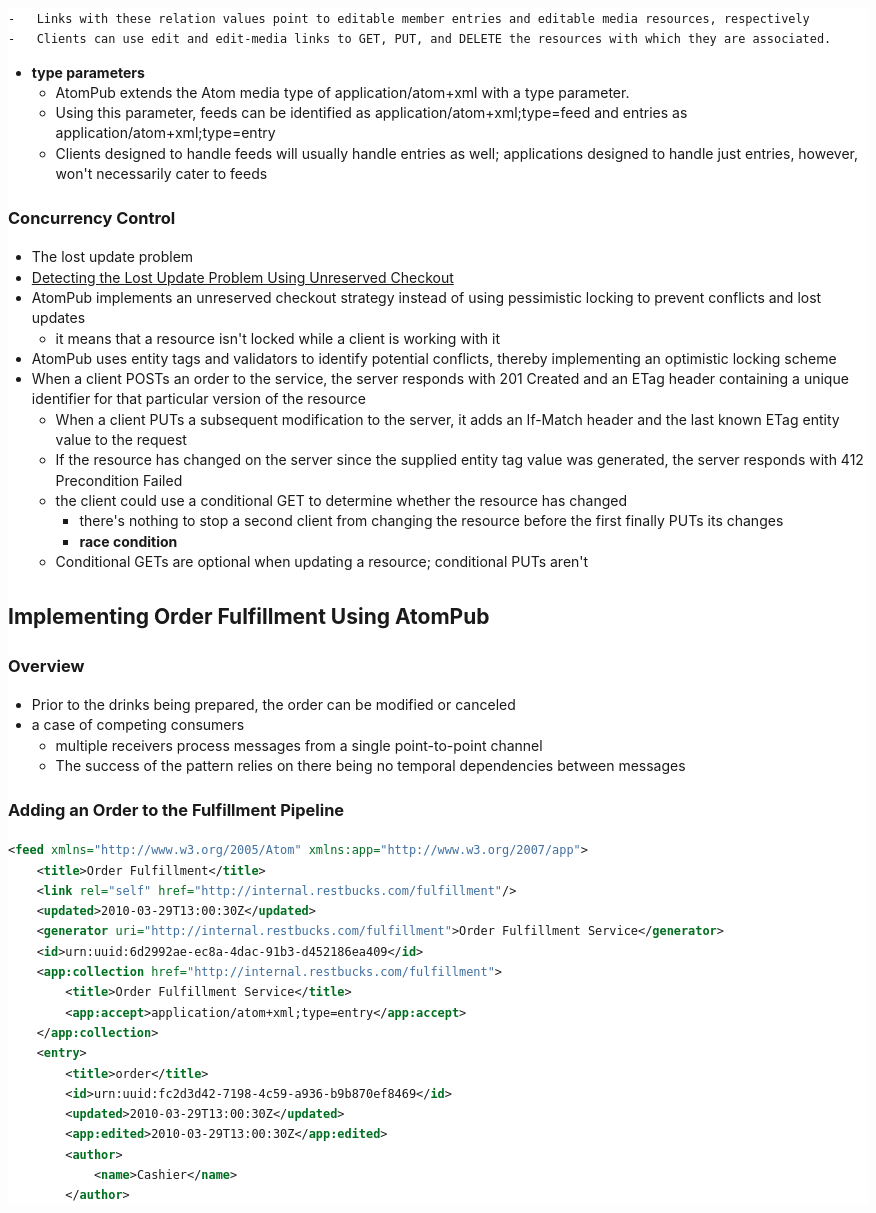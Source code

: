     -   Links with these relation values point to editable member entries and editable media resources, respectively
    -   Clients can use edit and edit-media links to GET, PUT, and DELETE the resources with which they are associated.
-   **type parameters**
    -   AtomPub extends the Atom media type of application/atom+xml with a type parameter.
    -   Using this parameter, feeds can be identified as application/atom+xml;type=feed and entries as application/atom+xml;type=entry
    -   Clients designed to handle feeds will usually handle entries as well; applications designed to handle just entries, however, won't necessarily cater to feeds

### Concurrency Control

-   The lost update problem
-   [Detecting the Lost Update Problem Using Unreserved Checkout](http://www.w3.org/1999/04/Editing/)
-   AtomPub implements an unreserved checkout strategy instead of using pessimistic locking to prevent conflicts and lost updates
    -   it means that a resource isn't locked while a client is working with it
-   AtomPub uses entity tags and validators to identify potential conflicts, thereby implementing an optimistic locking scheme
-   When a client POSTs an order to the service, the server responds with 201 Created and an ETag header containing a unique identifier for that particular version of the resource
    -   When a client PUTs a subsequent modification to the server, it adds an If-Match header and the last known ETag entity value to the request
    -   If the resource has changed on the server since the supplied entity tag value was generated, the server responds with 412 Precondition Failed
    -   the client could use a conditional GET to determine whether the resource has changed
        -   there's nothing to stop a second client from changing the resource before the first finally PUTs its changes
        -   **race condition**
    -   Conditional GETs are optional when updating a resource; conditional PUTs aren't

Implementing Order Fulfillment Using AtomPub
--------------------------------------------

### Overview

-   Prior to the drinks being prepared, the order can be modified or canceled
-   a case of competing consumers
    -   multiple receivers process messages from a single point-to-point channel
    -   The success of the pattern relies on there being no temporal dependencies between messages

### Adding an Order to the Fulfillment Pipeline

```xml
<feed xmlns="http://www.w3.org/2005/Atom" xmlns:app="http://www.w3.org/2007/app">
    <title>Order Fulfillment</title>
    <link rel="self" href="http://internal.restbucks.com/fulfillment"/>
    <updated>2010-03-29T13:00:30Z</updated>
    <generator uri="http://internal.restbucks.com/fulfillment">Order Fulfillment Service</generator>
    <id>urn:uuid:6d2992ae-ec8a-4dac-91b3-d452186ea409</id>
    <app:collection href="http://internal.restbucks.com/fulfillment">
        <title>Order Fulfillment Service</title>
        <app:accept>application/atom+xml;type=entry</app:accept>
    </app:collection>
    <entry>
        <title>order</title>
        <id>urn:uuid:fc2d3d42-7198-4c59-a936-b9b870ef8469</id>
        <updated>2010-03-29T13:00:30Z</updated>
        <app:edited>2010-03-29T13:00:30Z</app:edited>
        <author>
            <name>Cashier</name>
        </author>
```